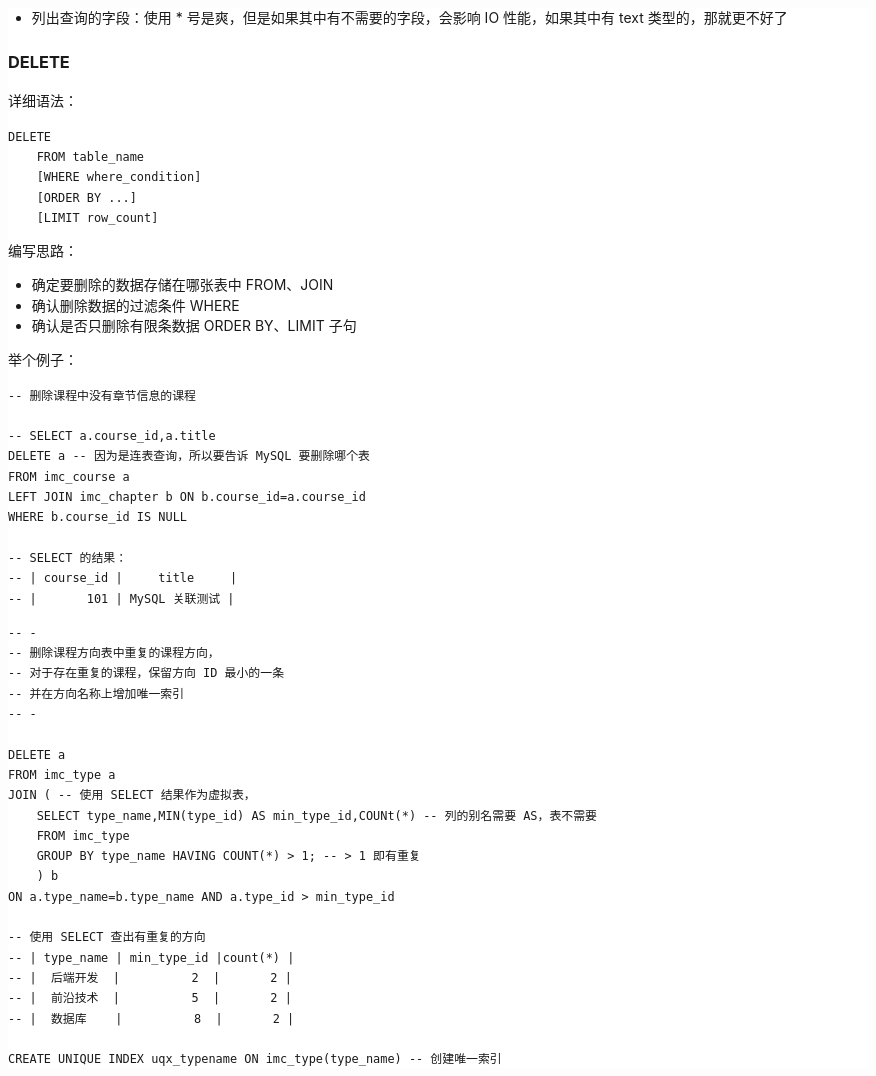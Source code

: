 - 列出查询的字段：使用 * 号是爽，但是如果其中有不需要的字段，会影响 IO 性能，如果其中有 text 类型的，那就更不好了

### DELETE

详细语法：

```mysql
DELETE
	FROM table_name
	[WHERE where_condition]
	[ORDER BY ...]
	[LIMIT row_count]
```

编写思路：

- 确定要删除的数据存储在哪张表中 FROM、JOIN
- 确认删除数据的过滤条件               WHERE
- 确认是否只删除有限条数据           ORDER BY、LIMIT 子句

举个例子：

```mysql
-- 删除课程中没有章节信息的课程

-- SELECT a.course_id,a.title
DELETE a -- 因为是连表查询，所以要告诉 MySQL 要删除哪个表
FROM imc_course a
LEFT JOIN imc_chapter b ON b.course_id=a.course_id
WHERE b.course_id IS NULL

-- SELECT 的结果：
-- | course_id |     title     |
-- |       101 | MySQL 关联测试 |
```

```mysql
-- -
-- 删除课程方向表中重复的课程方向，
-- 对于存在重复的课程，保留方向 ID 最小的一条
-- 并在方向名称上增加唯一索引
-- -

DELETE a
FROM imc_type a
JOIN ( -- 使用 SELECT 结果作为虚拟表，
    SELECT type_name,MIN(type_id) AS min_type_id,COUNt(*) -- 列的别名需要 AS，表不需要
	FROM imc_type
	GROUP BY type_name HAVING COUNT(*) > 1; -- > 1 即有重复
	) b 
ON a.type_name=b.type_name AND a.type_id > min_type_id

-- 使用 SELECT 查出有重复的方向
-- | type_name | min_type_id |count(*) |
-- |  后端开发  |          2  |       2 |
-- |  前沿技术  |          5  |       2 |
-- |  数据库    |          8  |       2 |

CREATE UNIQUE INDEX uqx_typename ON imc_type(type_name) -- 创建唯一索引
```
